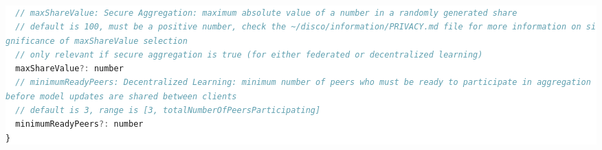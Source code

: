 ```js
  // maxShareValue: Secure Aggregation: maximum absolute value of a number in a randomly generated share
  // default is 100, must be a positive number, check the ~/disco/information/PRIVACY.md file for more information on significance of maxShareValue selection
  // only relevant if secure aggregation is true (for either federated or decentralized learning)
  maxShareValue?: number
  // minimumReadyPeers: Decentralized Learning: minimum number of peers who must be ready to participate in aggregation before model updates are shared between clients
  // default is 3, range is [3, totalNumberOfPeersParticipating]
  minimumReadyPeers?: number
}
```
